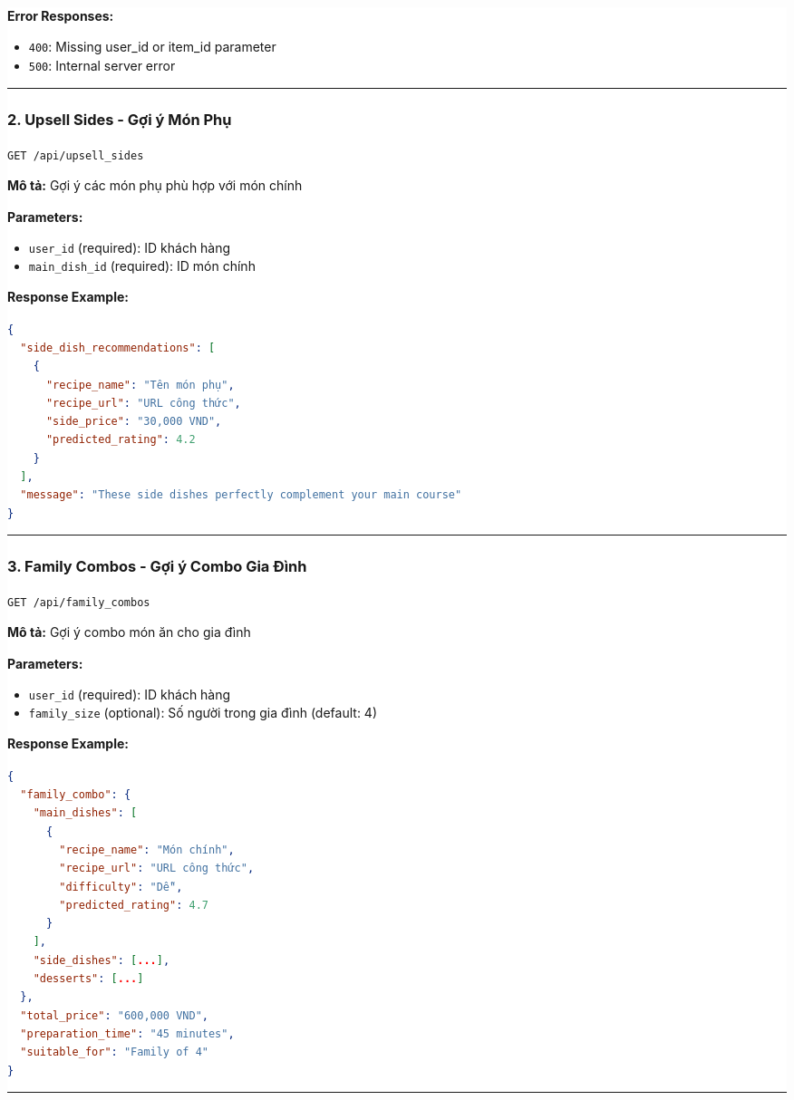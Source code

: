 **Error Responses:**
- `400`: Missing user_id or item_id parameter
- `500`: Internal server error

---

### 2. Upsell Sides - Gợi ý Món Phụ

```
GET /api/upsell_sides
```

**Mô tả:** Gợi ý các món phụ phù hợp với món chính

**Parameters:**
- `user_id` (required): ID khách hàng
- `main_dish_id` (required): ID món chính

**Response Example:**
```json
{
  "side_dish_recommendations": [
    {
      "recipe_name": "Tên món phụ",
      "recipe_url": "URL công thức",
      "side_price": "30,000 VND",
      "predicted_rating": 4.2
    }
  ],
  "message": "These side dishes perfectly complement your main course"
}
```

---

### 3. Family Combos - Gợi ý Combo Gia Đình

```
GET /api/family_combos
```

**Mô tả:** Gợi ý combo món ăn cho gia đình

**Parameters:**
- `user_id` (required): ID khách hàng
- `family_size` (optional): Số người trong gia đình (default: 4)

**Response Example:**
```json
{
  "family_combo": {
    "main_dishes": [
      {
        "recipe_name": "Món chính",
        "recipe_url": "URL công thức",
        "difficulty": "Dễ",
        "predicted_rating": 4.7
      }
    ],
    "side_dishes": [...],
    "desserts": [...]
  },
  "total_price": "600,000 VND",
  "preparation_time": "45 minutes",
  "suitable_for": "Family of 4"
}
```

---